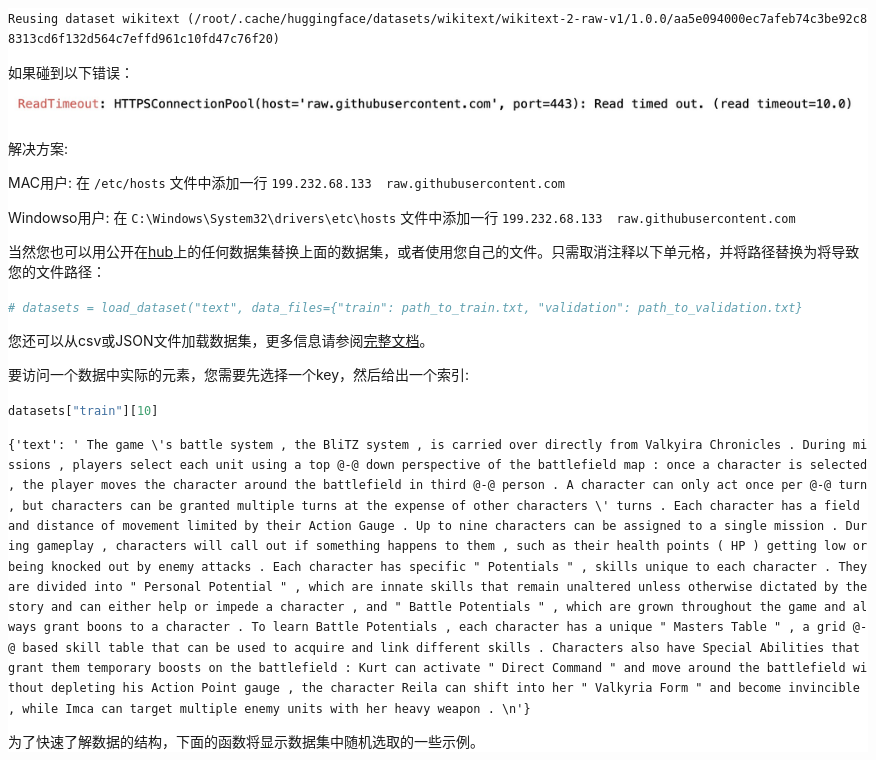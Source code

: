     Reusing dataset wikitext (/root/.cache/huggingface/datasets/wikitext/wikitext-2-raw-v1/1.0.0/aa5e094000ec7afeb74c3be92c88313cd6f132d564c7effd961c10fd47c76f20)


如果碰到以下错误：
![request Error](images/request_error.png)

解决方案:

MAC用户: 在 ```/etc/hosts``` 文件中添加一行 ```199.232.68.133  raw.githubusercontent.com```

Windowso用户: 在 ```C:\Windows\System32\drivers\etc\hosts```  文件中添加一行 ```199.232.68.133  raw.githubusercontent.com```

当然您也可以用公开在[hub](https://huggingface.co/datasets)上的任何数据集替换上面的数据集，或者使用您自己的文件。只需取消注释以下单元格，并将路径替换为将导致您的文件路径：


```python
# datasets = load_dataset("text", data_files={"train": path_to_train.txt, "validation": path_to_validation.txt}
```

您还可以从csv或JSON文件加载数据集，更多信息请参阅[完整文档](https://huggingface.co/docs/datasets/loading_datasets.html#from-local-files)。

要访问一个数据中实际的元素，您需要先选择一个key，然后给出一个索引:


```python
datasets["train"][10]
```




    {'text': ' The game \'s battle system , the BliTZ system , is carried over directly from Valkyira Chronicles . During missions , players select each unit using a top @-@ down perspective of the battlefield map : once a character is selected , the player moves the character around the battlefield in third @-@ person . A character can only act once per @-@ turn , but characters can be granted multiple turns at the expense of other characters \' turns . Each character has a field and distance of movement limited by their Action Gauge . Up to nine characters can be assigned to a single mission . During gameplay , characters will call out if something happens to them , such as their health points ( HP ) getting low or being knocked out by enemy attacks . Each character has specific " Potentials " , skills unique to each character . They are divided into " Personal Potential " , which are innate skills that remain unaltered unless otherwise dictated by the story and can either help or impede a character , and " Battle Potentials " , which are grown throughout the game and always grant boons to a character . To learn Battle Potentials , each character has a unique " Masters Table " , a grid @-@ based skill table that can be used to acquire and link different skills . Characters also have Special Abilities that grant them temporary boosts on the battlefield : Kurt can activate " Direct Command " and move around the battlefield without depleting his Action Point gauge , the character Reila can shift into her " Valkyria Form " and become invincible , while Imca can target multiple enemy units with her heavy weapon . \n'}



为了快速了解数据的结构，下面的函数将显示数据集中随机选取的一些示例。
